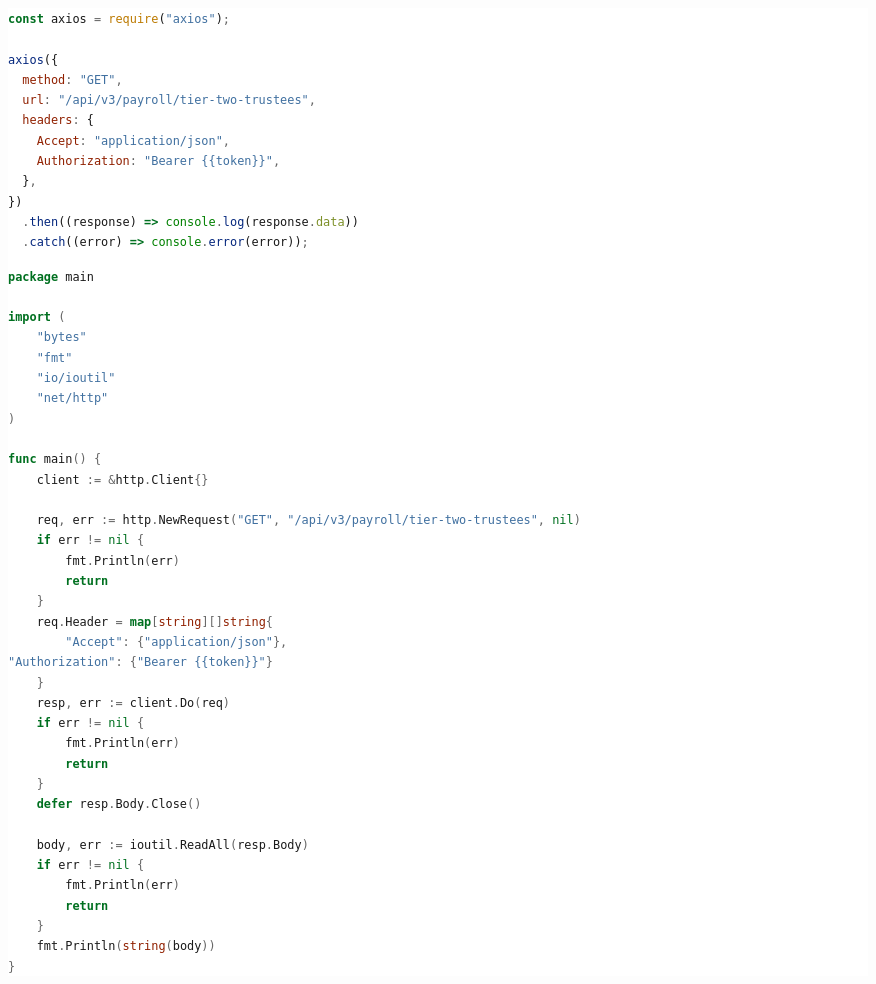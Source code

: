 </div>

<div class="code-content">

```js
const axios = require("axios");

axios({
  method: "GET",
  url: "/api/v3/payroll/tier-two-trustees",
  headers: {
    Accept: "application/json",
    Authorization: "Bearer {{token}}",
  },
})
  .then((response) => console.log(response.data))
  .catch((error) => console.error(error));
```

```go
package main

import (
    "bytes"
    "fmt"
    "io/ioutil"
    "net/http"
)

func main() {
    client := &http.Client{}

    req, err := http.NewRequest("GET", "/api/v3/payroll/tier-two-trustees", nil)
    if err != nil {
        fmt.Println(err)
        return
    }
    req.Header = map[string][]string{
        "Accept": {"application/json"},
"Authorization": {"Bearer {{token}}"}
    }
    resp, err := client.Do(req)
    if err != nil {
        fmt.Println(err)
        return
    }
    defer resp.Body.Close()

    body, err := ioutil.ReadAll(resp.Body)
    if err != nil {
        fmt.Println(err)
        return
    }
    fmt.Println(string(body))
}
```
